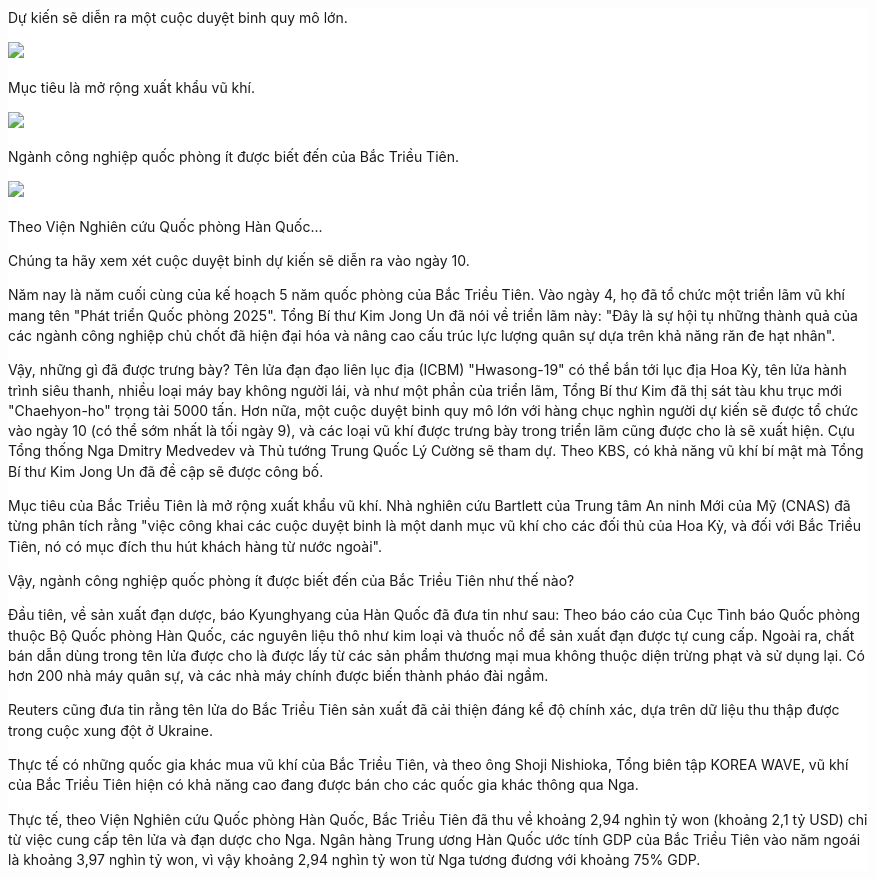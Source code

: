Dự kiến sẽ diễn ra một cuộc duyệt binh quy mô lớn.

![](/images/20251009-90175385-ann-003-1-view.webp)

Mục tiêu là mở rộng xuất khẩu vũ khí.

![](/images/20251009-90175385-ann-004-1-view.webp)

Ngành công nghiệp quốc phòng ít được biết đến của Bắc Triều Tiên.

![](/images/20251009-90175385-ann-005-1-view.webp)

Theo Viện Nghiên cứu Quốc phòng Hàn Quốc...

Chúng ta hãy xem xét cuộc duyệt binh dự kiến sẽ diễn ra vào ngày 10.

Năm nay là năm cuối cùng của kế hoạch 5 năm quốc phòng của Bắc Triều Tiên. Vào ngày 4, họ đã tổ chức một triển lãm vũ khí mang tên "Phát triển Quốc phòng 2025". Tổng Bí thư Kim Jong Un đã nói về triển lãm này: "Đây là sự hội tụ những thành quả của các ngành công nghiệp chủ chốt đã hiện đại hóa và nâng cao cấu trúc lực lượng quân sự dựa trên khả năng răn đe hạt nhân".

Vậy, những gì đã được trưng bày? Tên lửa đạn đạo liên lục địa (ICBM) "Hwasong-19" có thể bắn tới lục địa Hoa Kỳ, tên lửa hành trình siêu thanh, nhiều loại máy bay không người lái, và như một phần của triển lãm, Tổng Bí thư Kim đã thị sát tàu khu trục mới "Chaehyon-ho" trọng tải 5000 tấn. Hơn nữa, một cuộc duyệt binh quy mô lớn với hàng chục nghìn người dự kiến sẽ được tổ chức vào ngày 10 (có thể sớm nhất là tối ngày 9), và các loại vũ khí được trưng bày trong triển lãm cũng được cho là sẽ xuất hiện. Cựu Tổng thống Nga Dmitry Medvedev và Thủ tướng Trung Quốc Lý Cường sẽ tham dự. Theo KBS, có khả năng vũ khí bí mật mà Tổng Bí thư Kim Jong Un đã đề cập sẽ được công bố.

Mục tiêu của Bắc Triều Tiên là mở rộng xuất khẩu vũ khí. Nhà nghiên cứu Bartlett của Trung tâm An ninh Mới của Mỹ (CNAS) đã từng phân tích rằng "việc công khai các cuộc duyệt binh là một danh mục vũ khí cho các đối thủ của Hoa Kỳ, và đối với Bắc Triều Tiên, nó có mục đích thu hút khách hàng từ nước ngoài".

Vậy, ngành công nghiệp quốc phòng ít được biết đến của Bắc Triều Tiên như thế nào?

Đầu tiên, về sản xuất đạn dược, báo Kyunghyang của Hàn Quốc đã đưa tin như sau: Theo báo cáo của Cục Tình báo Quốc phòng thuộc Bộ Quốc phòng Hàn Quốc, các nguyên liệu thô như kim loại và thuốc nổ để sản xuất đạn được tự cung cấp. Ngoài ra, chất bán dẫn dùng trong tên lửa được cho là được lấy từ các sản phẩm thương mại mua không thuộc diện trừng phạt và sử dụng lại. Có hơn 200 nhà máy quân sự, và các nhà máy chính được biến thành pháo đài ngầm.

Reuters cũng đưa tin rằng tên lửa do Bắc Triều Tiên sản xuất đã cải thiện đáng kể độ chính xác, dựa trên dữ liệu thu thập được trong cuộc xung đột ở Ukraine.

Thực tế có những quốc gia khác mua vũ khí của Bắc Triều Tiên, và theo ông Shoji Nishioka, Tổng biên tập KOREA WAVE, vũ khí của Bắc Triều Tiên hiện có khả năng cao đang được bán cho các quốc gia khác thông qua Nga.

Thực tế, theo Viện Nghiên cứu Quốc phòng Hàn Quốc, Bắc Triều Tiên đã thu về khoảng 2,94 nghìn tỷ won (khoảng 2,1 tỷ USD) chỉ từ việc cung cấp tên lửa và đạn dược cho Nga. Ngân hàng Trung ương Hàn Quốc ước tính GDP của Bắc Triều Tiên vào năm ngoái là khoảng 3,97 nghìn tỷ won, vì vậy khoảng 2,94 nghìn tỷ won từ Nga tương đương với khoảng 75% GDP.